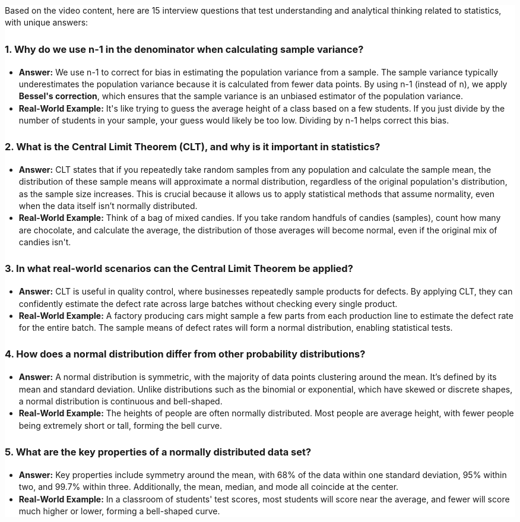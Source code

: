 Based on the video content, here are 15 interview questions that test understanding and analytical thinking related to statistics, with unique answers:

### 1. **Why do we use n-1 in the denominator when calculating sample variance?**
   - **Answer:** We use n-1 to correct for bias in estimating the population variance from a sample. The sample variance typically underestimates the population variance because it is calculated from fewer data points. By using n-1 (instead of n), we apply **Bessel's correction**, which ensures that the sample variance is an unbiased estimator of the population variance.
   - **Real-World Example:** It's like trying to guess the average height of a class based on a few students. If you just divide by the number of students in your sample, your guess would likely be too low. Dividing by n-1 helps correct this bias.

### 2. **What is the Central Limit Theorem (CLT), and why is it important in statistics?**
   - **Answer:** CLT states that if you repeatedly take random samples from any population and calculate the sample mean, the distribution of these sample means will approximate a normal distribution, regardless of the original population's distribution, as the sample size increases. This is crucial because it allows us to apply statistical methods that assume normality, even when the data itself isn’t normally distributed.
   - **Real-World Example:** Think of a bag of mixed candies. If you take random handfuls of candies (samples), count how many are chocolate, and calculate the average, the distribution of those averages will become normal, even if the original mix of candies isn't.

### 3. **In what real-world scenarios can the Central Limit Theorem be applied?**
   - **Answer:** CLT is useful in quality control, where businesses repeatedly sample products for defects. By applying CLT, they can confidently estimate the defect rate across large batches without checking every single product.
   - **Real-World Example:** A factory producing cars might sample a few parts from each production line to estimate the defect rate for the entire batch. The sample means of defect rates will form a normal distribution, enabling statistical tests.

### 4. **How does a normal distribution differ from other probability distributions?**
   - **Answer:** A normal distribution is symmetric, with the majority of data points clustering around the mean. It’s defined by its mean and standard deviation. Unlike distributions such as the binomial or exponential, which have skewed or discrete shapes, a normal distribution is continuous and bell-shaped.
   - **Real-World Example:** The heights of people are often normally distributed. Most people are average height, with fewer people being extremely short or tall, forming the bell curve.

### 5. **What are the key properties of a normally distributed data set?**
   - **Answer:** Key properties include symmetry around the mean, with 68% of the data within one standard deviation, 95% within two, and 99.7% within three. Additionally, the mean, median, and mode all coincide at the center.
   - **Real-World Example:** In a classroom of students' test scores, most students will score near the average, and fewer will score much higher or lower, forming a bell-shaped curve.
